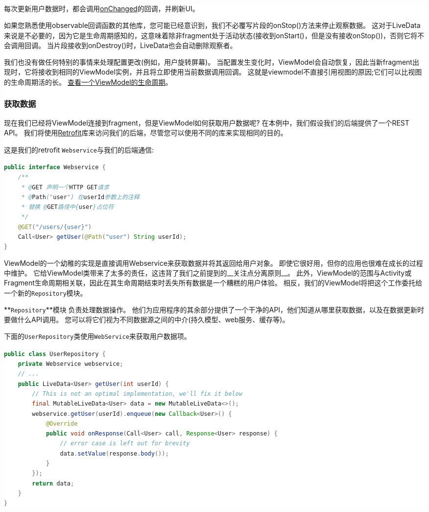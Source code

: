 每次更新用户数据时，都会调用[onChanged](https://developer.android.google.cn/reference/android/arch/lifecycle/Observer.html#onChanged(T))的回调，并刷新UI。

如果您熟悉使用observable回调函数的其他库，您可能已经意识到，我们不必覆写片段的onStop()方法来停止观察数据。
这对于LiveData来说是不必要的，因为它是生命周期感知的，这意味着除非fragment处于活动状态(接收到onStart()，但是没有接收onStop())，否则它将不会调用回调。
当片段接收到onDestroy()时，LiveData也会自动删除观察者。

我们也没有做任何特别的事情来处理配置更改(例如，用户旋转屏幕)。
当配置发生变化时，ViewModel会自动恢复，因此当新fragment出现时，它将接收到相同的ViewModel实例，并且将立即使用当前数据调用回调。
这就是viewmodel不直接引用视图的原因;它们可以比视图的生命周期活的长。
[查看一个ViewModel的生命周期](https://developer.android.google.cn/topic/libraries/architecture/viewmodel.html#the_lifecycle_of_a_viewmodel)。

### 获取数据

现在我们已经将ViewModel连接到fragment，但是ViewModel如何获取用户数据呢?
在本例中，我们假设我们的后端提供了一个REST API。
我们将使用[Retrofit](http://square.github.io/retrofit/)库来访问我们的后端，尽管您可以使用不同的库来实现相同的目的。

这是我们的retrofit `Webservice`与我们的后端通信:

```java
public interface Webservice {
    /**
     * @GET 声明一个HTTP GET请求
     * @Path("user") 在userId参数上的注释
     * 替换 @GET路径中{user}占位符
     */
    @GET("/users/{user}")
    Call<User> getUser(@Path("user") String userId);
}
```

ViewModel的一个幼稚的实现是直接调用Webservice来获取数据并将其返回给用户对象。
即使它很好用，但你的应用也很难在成长的过程中维护。
它给ViewModel类带来了太多的责任，这违背了我们之前提到的__关注点分离原则__。
此外，ViewModel的范围与Activity或Fragment生命周期相关联，因此在其生命周期结束时丢失所有数据是一个糟糕的用户体验。
相反，我们的ViewModel将把这个工作委托给一个新的`Repository`模块。

**`Repository`**模块 负责处理数据操作。
他们为应用程序的其余部分提供了一个干净的API，他们知道从哪里获取数据，以及在数据更新时要做什么API调用。
您可以将它们视为不同数据源之间的中介(持久模型、web服务、缓存等)。

下面的`UserRepository`类使用`WebService`来获取用户数据项。

```java
public class UserRepository {
    private Webservice webservice;
    // ...
    public LiveData<User> getUser(int userId) {
        // This is not an optimal implementation, we'll fix it below
        final MutableLiveData<User> data = new MutableLiveData<>();
        webservice.getUser(userId).enqueue(new Callback<User>() {
            @Override
            public void onResponse(Call<User> call, Response<User> response) {
                // error case is left out for brevity
                data.setValue(response.body());
            }
        });
        return data;
    }
}
```
